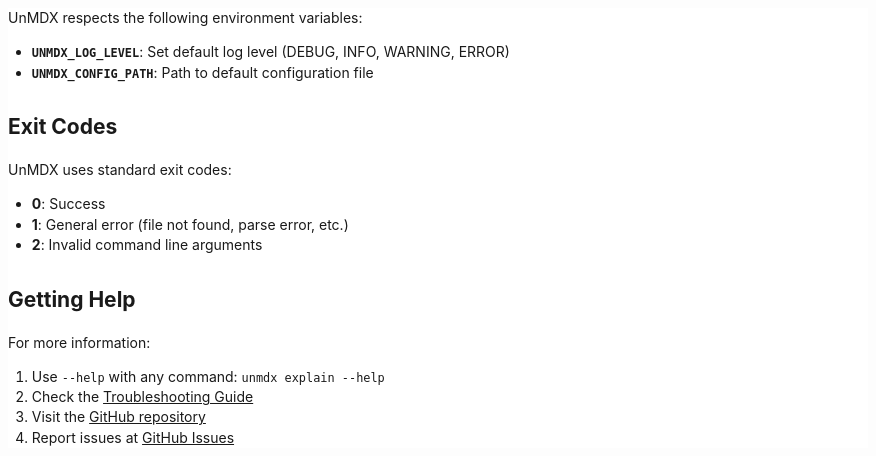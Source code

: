 UnMDX respects the following environment variables:

- **`UNMDX_LOG_LEVEL`**: Set default log level (DEBUG, INFO, WARNING, ERROR)
- **`UNMDX_CONFIG_PATH`**: Path to default configuration file

## Exit Codes

UnMDX uses standard exit codes:

- **0**: Success
- **1**: General error (file not found, parse error, etc.)
- **2**: Invalid command line arguments

## Getting Help

For more information:

1. Use `--help` with any command: `unmdx explain --help`
2. Check the [Troubleshooting Guide](../troubleshooting/common-issues.md)
3. Visit the [GitHub repository](https://github.com/druarnfield/unmdx)
4. Report issues at [GitHub Issues](https://github.com/druarnfield/unmdx/issues)